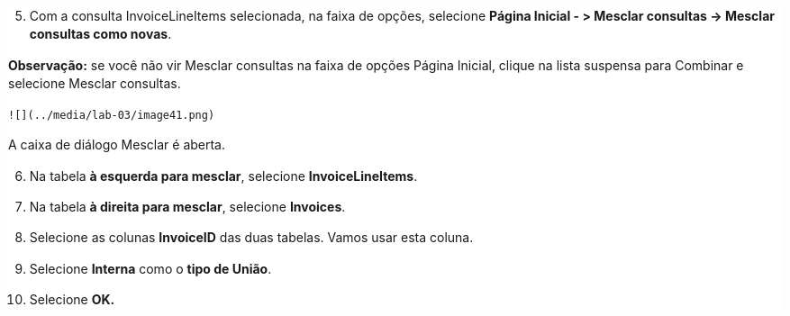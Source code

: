 5. Com a consulta InvoiceLineItems selecionada, na faixa de opções,
    selecione **Página Inicial - \> Mesclar consultas -\> Mesclar
    consultas como novas**.

**Observação:** se você não vir Mesclar consultas na faixa de opções
Página Inicial, clique na lista suspensa para Combinar e selecione
Mesclar consultas.

    ![](../media/lab-03/image41.png)

A caixa de diálogo Mesclar é aberta.

6. Na tabela **à esquerda para mesclar**, selecione
    **InvoiceLineItems**.

7. Na tabela **à direita para mesclar**, selecione **Invoices**.

8. Selecione as colunas **InvoiceID** das duas tabelas. Vamos usar esta
    coluna.

9. Selecione **Interna** como o **tipo de União**.

10. Selecione **OK.**
